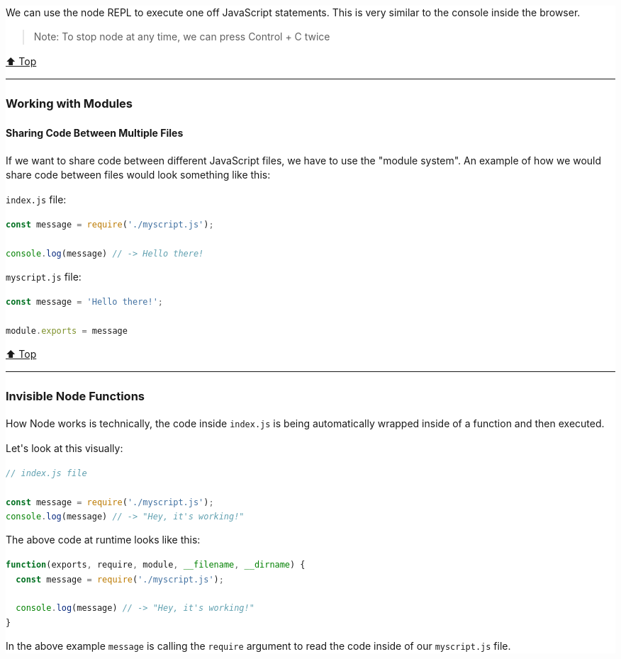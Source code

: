 We can use the node REPL to execute one off JavaScript statements. This is very similar to the console inside the browser.

> Note: To stop node at any time, we can press Control + C twice

[⬆️ Top](#table-of-contents)

---

### Working with Modules

#### Sharing Code Between Multiple Files

If we want to share code between different JavaScript files, we have to use the "module system". An example of how we would share code between files would look something like this:

`index.js` file:
```js
const message = require('./myscript.js');

console.log(message) // -> Hello there!
```

`myscript.js` file:
```js
const message = 'Hello there!';

module.exports = message
```

[⬆️ Top](#table-of-contents)

---

### Invisible Node Functions

How Node works is technically, the code inside `index.js` is being automatically wrapped inside of a function and then executed.

Let's look at this visually:
```js
// index.js file

const message = require('./myscript.js');
console.log(message) // -> "Hey, it's working!"
```

The above code at runtime looks like this:
```js
function(exports, require, module, __filename, __dirname) {
  const message = require('./myscript.js');

  console.log(message) // -> "Hey, it's working!"
}
```

In the above example `message` is calling the `require` argument to read the code inside of our `myscript.js` file.
